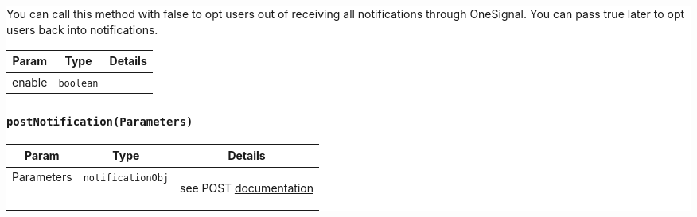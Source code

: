 


You can call this method with false to opt users out of receiving all notifications through OneSignal.
You can pass true later to opt users back into notifications.

<table class="table param-table" style="margin:0;">
  <thead>
  <tr>
    <th>Param</th>
    <th>Type</th>
    <th>Details</th>
  </tr>
  </thead>
  <tbody>
  <tr>
    <td>
      enable</td>
    <td>
      <code>boolean</code>
    </td>
    <td>
      </td>
  </tr>
  </tbody>
</table>

<h3><a class="anchor" name="postNotification" href="#postNotification"></a><code>postNotification(Parameters)</code></h3>



<table class="table param-table" style="margin:0;">
  <thead>
  <tr>
    <th>Param</th>
    <th>Type</th>
    <th>Details</th>
  </tr>
  </thead>
  <tbody>
  <tr>
    <td>
      Parameters</td>
    <td>
      <code>notificationObj</code>
    </td>
    <td>
      <p>see POST <a href="https://documentation.onesignal.com/v2.0/docs/notifications-create-notification">documentation</a></p>
</td>
  </tr>
  </tbody>
</table>

